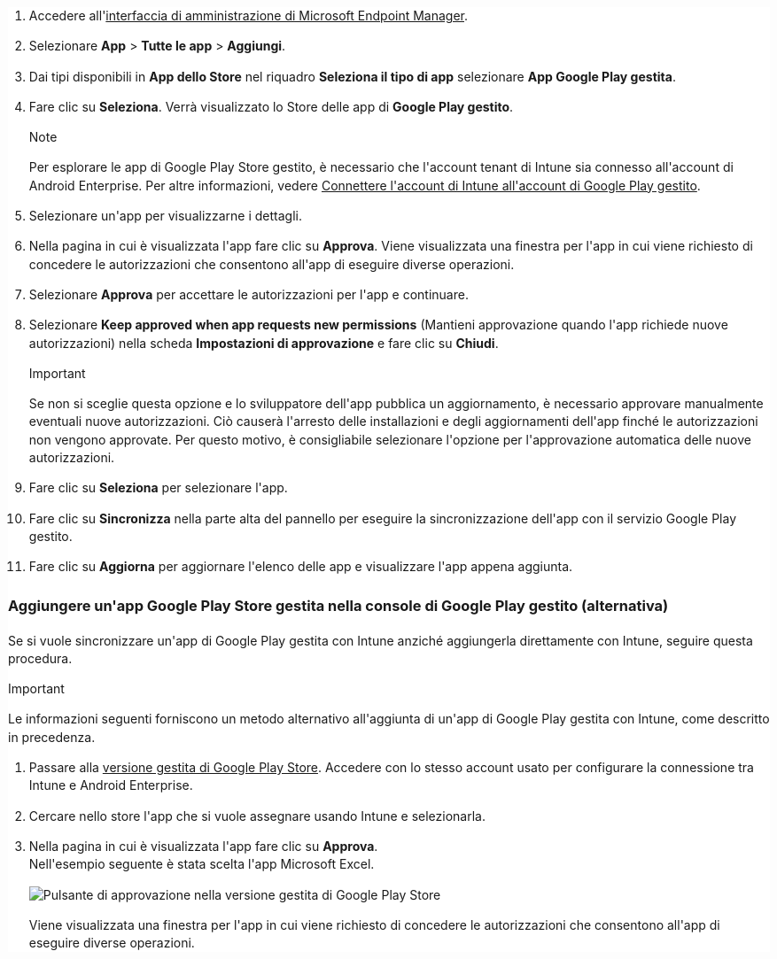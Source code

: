 1. Accedere all'[interfaccia di amministrazione di Microsoft Endpoint Manager](https://go.microsoft.com/fwlink/?linkid=2109431).
2. Selezionare **App** > **Tutte le app** > **Aggiungi**.
3. Dai tipi disponibili in **App dello Store** nel riquadro **Seleziona il tipo di app** selezionare **App Google Play gestita**.
4. Fare clic su **Seleziona**. Verrà visualizzato lo Store delle app di **Google Play gestito**.

    > [!NOTE]
    > Per esplorare le app di Google Play Store gestito, è necessario che l'account tenant di Intune sia connesso all'account di Android Enterprise. Per altre informazioni, vedere [Connettere l'account di Intune all'account di Google Play gestito](../enrollment/connect-intune-android-enterprise.md).

5. Selezionare un'app per visualizzarne i dettagli.
6. Nella pagina in cui è visualizzata l'app fare clic su **Approva**. Viene visualizzata una finestra per l'app in cui viene richiesto di concedere le autorizzazioni che consentono all'app di eseguire diverse operazioni.
7. Selezionare **Approva** per accettare le autorizzazioni per l'app e continuare.
8. Selezionare **Keep approved when app requests new permissions** (Mantieni approvazione quando l'app richiede nuove autorizzazioni) nella scheda **Impostazioni di approvazione** e fare clic su **Chiudi**. 

    > [!IMPORTANT]
    > Se non si sceglie questa opzione e lo sviluppatore dell'app pubblica un aggiornamento, è necessario approvare manualmente eventuali nuove autorizzazioni. Ciò causerà l'arresto delle installazioni e degli aggiornamenti dell'app finché le autorizzazioni non vengono approvate. Per questo motivo, è consigliabile selezionare l'opzione per l'approvazione automatica delle nuove autorizzazioni. 

9. Fare clic su **Seleziona** per selezionare l'app.
10. Fare clic su **Sincronizza** nella parte alta del pannello per eseguire la sincronizzazione dell'app con il servizio Google Play gestito.
11. Fare clic su **Aggiorna** per aggiornare l'elenco delle app e visualizzare l'app appena aggiunta.

### <a name="add-a-managed-google-play-store-app-in-the-managed-google-play-console-alternative"></a>Aggiungere un'app Google Play Store gestita nella console di Google Play gestito (alternativa)
Se si vuole sincronizzare un'app di Google Play gestita con Intune anziché aggiungerla direttamente con Intune, seguire questa procedura.

> [!IMPORTANT]
> Le informazioni seguenti forniscono un metodo alternativo all'aggiunta di un'app di Google Play gestita con Intune, come descritto in precedenza.

1. Passare alla [versione gestita di Google Play Store](https://play.google.com/work). Accedere con lo stesso account usato per configurare la connessione tra Intune e Android Enterprise.
2. Cercare nello store l'app che si vuole assegnare usando Intune e selezionarla.
3. Nella pagina in cui è visualizzata l'app fare clic su **Approva**.  
    Nell'esempio seguente è stata scelta l'app Microsoft Excel.

    ![Pulsante di approvazione nella versione gestita di Google Play Store](./media/apps-add-android-for-work/approve.png)

   Viene visualizzata una finestra per l'app in cui viene richiesto di concedere le autorizzazioni che consentono all'app di eseguire diverse operazioni.
